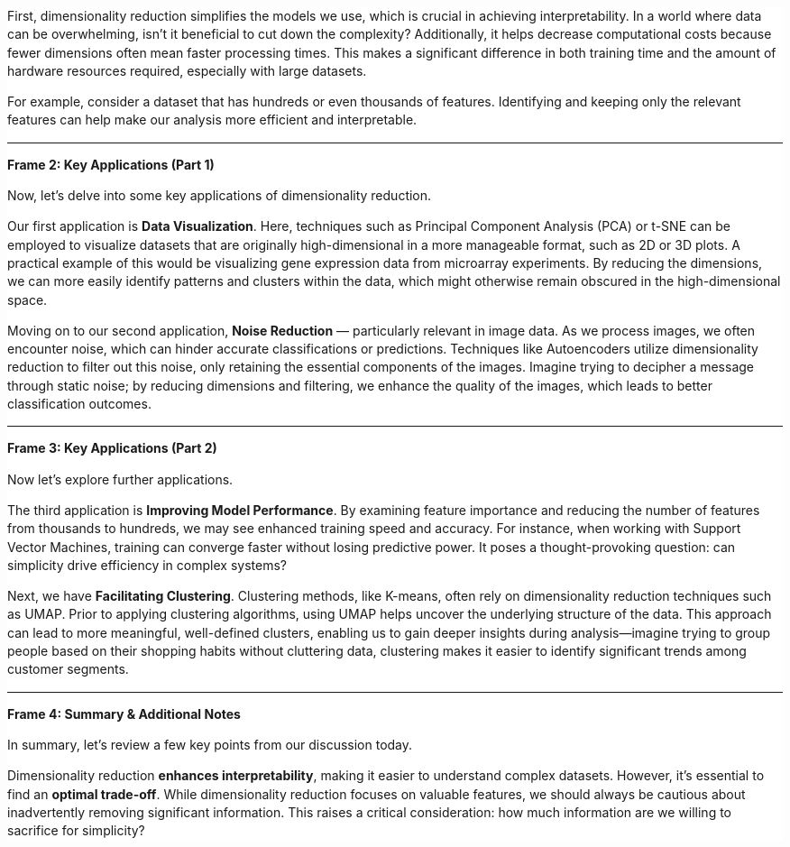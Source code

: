 First, dimensionality reduction simplifies the models we use, which is crucial in achieving interpretability. In a world where data can be overwhelming, isn’t it beneficial to cut down the complexity? Additionally, it helps decrease computational costs because fewer dimensions often mean faster processing times. This makes a significant difference in both training time and the amount of hardware resources required, especially with large datasets. 

For example, consider a dataset that has hundreds or even thousands of features. Identifying and keeping only the relevant features can help make our analysis more efficient and interpretable.

---

**Frame 2: Key Applications (Part 1)**

Now, let’s delve into some key applications of dimensionality reduction. 

Our first application is **Data Visualization**. Here, techniques such as Principal Component Analysis (PCA) or t-SNE can be employed to visualize datasets that are originally high-dimensional in a more manageable format, such as 2D or 3D plots. A practical example of this would be visualizing gene expression data from microarray experiments. By reducing the dimensions, we can more easily identify patterns and clusters within the data, which might otherwise remain obscured in the high-dimensional space. 

Moving on to our second application, **Noise Reduction** — particularly relevant in image data. As we process images, we often encounter noise, which can hinder accurate classifications or predictions. Techniques like Autoencoders utilize dimensionality reduction to filter out this noise, only retaining the essential components of the images. Imagine trying to decipher a message through static noise; by reducing dimensions and filtering, we enhance the quality of the images, which leads to better classification outcomes.

---

**Frame 3: Key Applications (Part 2)**

Now let’s explore further applications. 

The third application is **Improving Model Performance**. By examining feature importance and reducing the number of features from thousands to hundreds, we may see enhanced training speed and accuracy. For instance, when working with Support Vector Machines, training can converge faster without losing predictive power. It poses a thought-provoking question: can simplicity drive efficiency in complex systems?

Next, we have **Facilitating Clustering**. Clustering methods, like K-means, often rely on dimensionality reduction techniques such as UMAP. Prior to applying clustering algorithms, using UMAP helps uncover the underlying structure of the data. This approach can lead to more meaningful, well-defined clusters, enabling us to gain deeper insights during analysis—imagine trying to group people based on their shopping habits without cluttering data, clustering makes it easier to identify significant trends among customer segments.

---

**Frame 4: Summary & Additional Notes**

In summary, let’s review a few key points from our discussion today. 

Dimensionality reduction **enhances interpretability**, making it easier to understand complex datasets. However, it’s essential to find an **optimal trade-off**. While dimensionality reduction focuses on valuable features, we should always be cautious about inadvertently removing significant information. This raises a critical consideration: how much information are we willing to sacrifice for simplicity? 
